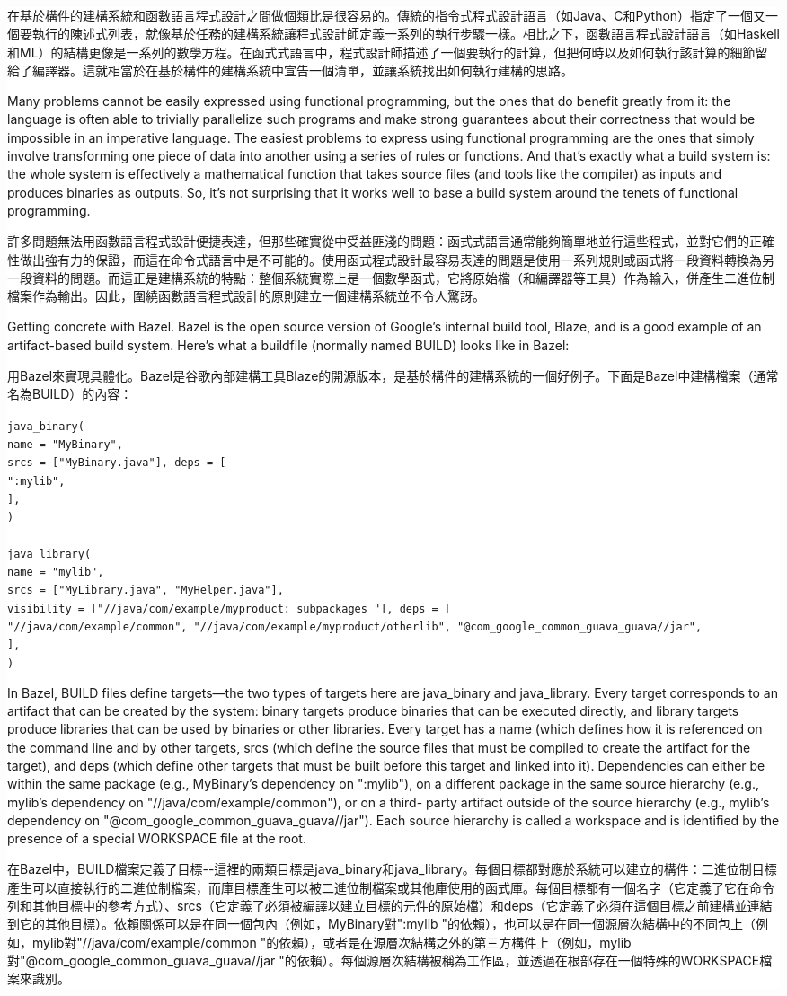 在基於構件的建構系統和函數語言程式設計之間做個類比是很容易的。傳統的指令式程式設計語言（如Java、C和Python）指定了一個又一個要執行的陳述式列表，就像基於任務的建構系統讓程式設計師定義一系列的執行步驟一樣。相比之下，函數語言程式設計語言（如Haskell和ML）的結構更像是一系列的數學方程。在函式式語言中，程式設計師描述了一個要執行的計算，但把何時以及如何執行該計算的細節留給了編譯器。這就相當於在基於構件的建構系統中宣告一個清單，並讓系統找出如何執行建構的思路。

Many problems cannot be easily expressed using functional programming, but the ones that do benefit greatly from it: the language is often able to trivially parallelize such programs and make strong guarantees about their correctness that would be impossible in an imperative language. The easiest problems to express using functional programming are the ones that simply involve transforming one piece of data into another using a series of rules or functions. And that’s exactly what a build system is: the whole system is effectively a mathematical function that takes source files (and tools like the compiler) as inputs and produces binaries as outputs. So, it’s not surprising that it works well to base a build system around the tenets of functional programming.

許多問題無法用函數語言程式設計便捷表達，但那些確實從中受益匪淺的問題：函式式語言通常能夠簡單地並行這些程式，並對它們的正確性做出強有力的保證，而這在命令式語言中是不可能的。使用函式程式設計最容易表達的問題是使用一系列規則或函式將一段資料轉換為另一段資料的問題。而這正是建構系統的特點：整個系統實際上是一個數學函式，它將原始檔（和編譯器等工具）作為輸入，併產生二進位制檔案作為輸出。因此，圍繞函數語言程式設計的原則建立一個建構系統並不令人驚訝。

Getting concrete with Bazel. Bazel is the open source version of Google’s internal build tool, Blaze, and is a good example of an artifact-based build system. Here’s what a buildfile (normally named BUILD) looks like in Bazel:

用Bazel來實現具體化。Bazel是谷歌內部建構工具Blaze的開源版本，是基於構件的建構系統的一個好例子。下面是Bazel中建構檔案（通常名為BUILD）的內容：

```make
java_binary(
name = "MyBinary",
srcs = ["MyBinary.java"], deps = [
":mylib",
],
)

java_library(
name = "mylib",
srcs = ["MyLibrary.java", "MyHelper.java"],
visibility = ["//java/com/example/myproduct: subpackages "], deps = [
"//java/com/example/common", "//java/com/example/myproduct/otherlib", "@com_google_common_guava_guava//jar",
],
)
```

In Bazel, BUILD files define targets—the two types of targets here are java_binary and java_library. Every target corresponds to an artifact that can be created by the system: binary targets produce binaries that can be executed directly, and library targets produce libraries that can be used by binaries or other libraries. Every target has a name (which defines how it is referenced on the command line and by other targets, srcs (which define the source files that must be compiled to create the artifact for the target), and deps (which define other targets that must be built before this target and linked into it). Dependencies can either be within the same package (e.g., MyBinary’s dependency on ":mylib"), on a different package in the same source hierarchy (e.g., mylib’s dependency on "//java/com/example/common"), or on a third- party artifact outside of the source hierarchy (e.g., mylib’s dependency on "@com_google_common_guava_guava//jar"). Each source hierarchy is called a workspace and is identified by the presence of a special WORKSPACE file at the root.

在Bazel中，BUILD檔案定義了目標--這裡的兩類目標是java_binary和java_library。每個目標都對應於系統可以建立的構件：二進位制目標產生可以直接執行的二進位制檔案，而庫目標產生可以被二進位制檔案或其他庫使用的函式庫。每個目標都有一個名字（它定義了它在命令列和其他目標中的參考方式）、srcs（它定義了必須被編譯以建立目標的元件的原始檔）和deps（它定義了必須在這個目標之前建構並連結到它的其他目標）。依賴關係可以是在同一個包內（例如，MyBinary對":mylib "的依賴），也可以是在同一個源層次結構中的不同包上（例如，mylib對"//java/com/example/common "的依賴），或者是在源層次結構之外的第三方構件上（例如，mylib對"@com_google_common_guava_guava//jar "的依賴）。每個源層次結構被稱為工作區，並透過在根部存在一個特殊的WORKSPACE檔案來識別。
